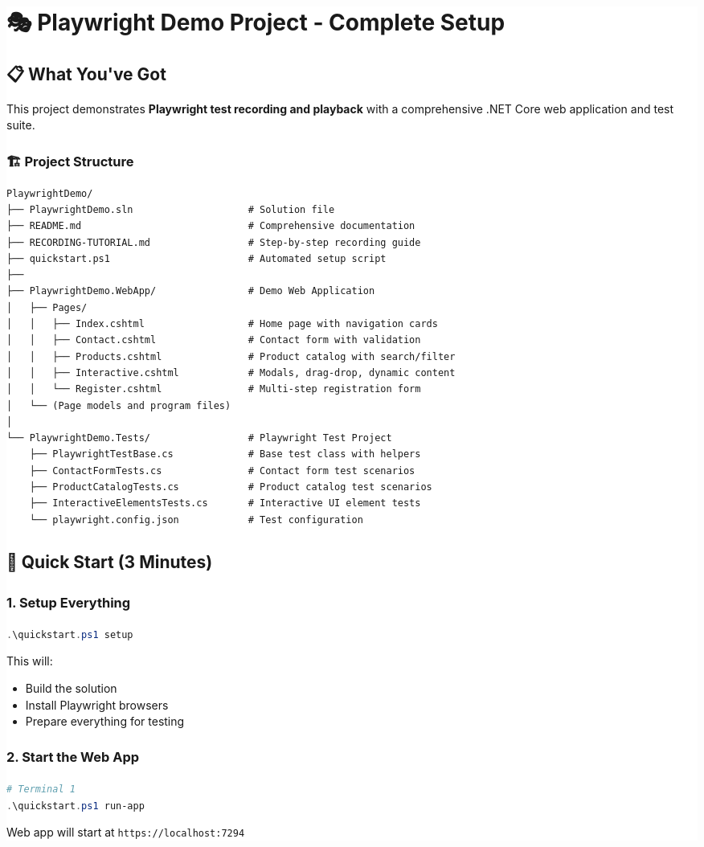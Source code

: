 # 🎭 Playwright Demo Project - Complete Setup

## 📋 What You've Got

This project demonstrates **Playwright test recording and playback** with a comprehensive .NET Core web application and test suite.

### 🏗️ Project Structure
```
PlaywrightDemo/
├── PlaywrightDemo.sln                    # Solution file
├── README.md                             # Comprehensive documentation  
├── RECORDING-TUTORIAL.md                 # Step-by-step recording guide
├── quickstart.ps1                        # Automated setup script
├── 
├── PlaywrightDemo.WebApp/                # Demo Web Application
│   ├── Pages/
│   │   ├── Index.cshtml                  # Home page with navigation cards
│   │   ├── Contact.cshtml                # Contact form with validation
│   │   ├── Products.cshtml               # Product catalog with search/filter
│   │   ├── Interactive.cshtml            # Modals, drag-drop, dynamic content
│   │   └── Register.cshtml               # Multi-step registration form
│   └── (Page models and program files)
│
└── PlaywrightDemo.Tests/                 # Playwright Test Project
    ├── PlaywrightTestBase.cs             # Base test class with helpers
    ├── ContactFormTests.cs               # Contact form test scenarios
    ├── ProductCatalogTests.cs            # Product catalog test scenarios
    ├── InteractiveElementsTests.cs       # Interactive UI element tests
    └── playwright.config.json            # Test configuration
```

## 🚀 Quick Start (3 Minutes)

### 1. Setup Everything
```powershell
.\quickstart.ps1 setup
```
This will:
- Build the solution
- Install Playwright browsers
- Prepare everything for testing

### 2. Start the Web App
```powershell
# Terminal 1
.\quickstart.ps1 run-app
```
Web app will start at `https://localhost:7294`
